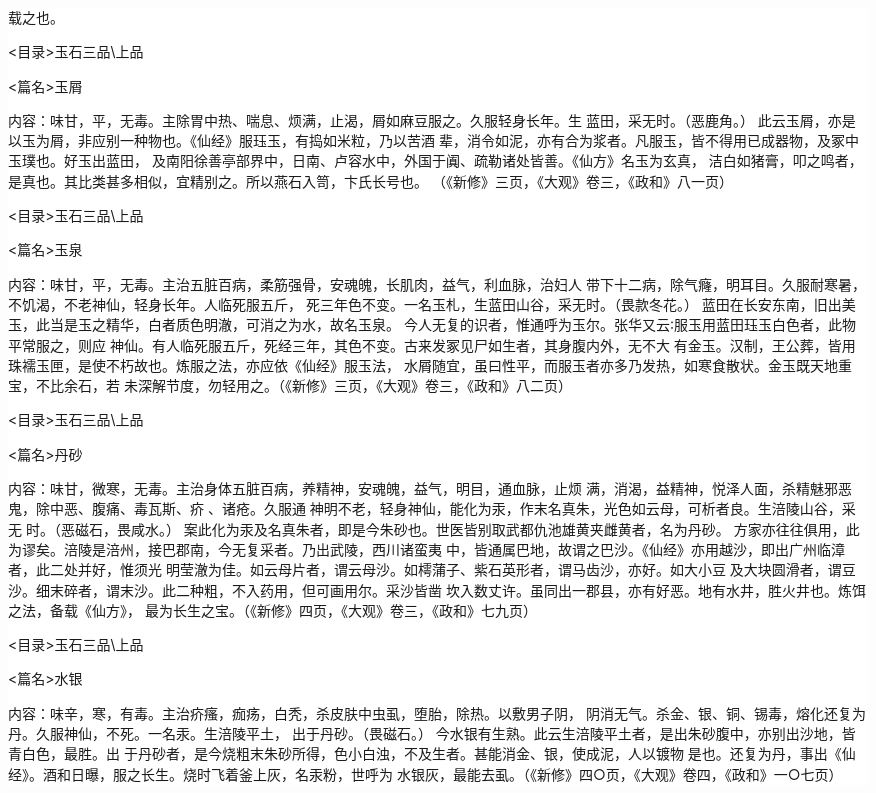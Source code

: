 载之也。 



<目录>玉石三品\上品


<篇名>玉屑

内容：味甘，平，无毒。主除胃中热、喘息、烦满，止渴，屑如麻豆服之。久服轻身长年。生 
蓝田，采无时。（恶鹿角。） 
此云玉屑，亦是以玉为屑，非应别一种物也。《仙经》服珏玉，有捣如米粒，乃以苦酒 
辈，消令如泥，亦有合为浆者。凡服玉，皆不得用已成器物，及冢中玉璞也。好玉出蓝田， 
及南阳徐善亭部界中，日南、卢容水中，外国于阗、疏勒诸处皆善。《仙方》名玉为玄真， 
洁白如猪膏，叩之鸣者，是真也。其比类甚多相似，宜精别之。所以燕石入笥，卞氏长号也。 
（《新修》三页，《大观》卷三，《政和》八一页） 



<目录>玉石三品\上品


<篇名>玉泉

内容：味甘，平，无毒。主治五脏百病，柔筋强骨，安魂魄，长肌肉，益气，利血脉，治妇人 
带下十二病，除气癃，明耳目。久服耐寒暑，不饥渴，不老神仙，轻身长年。人临死服五斤， 
死三年色不变。一名玉札，生蓝田山谷，采无时。（畏款冬花。） 
蓝田在长安东南，旧出美玉，此当是玉之精华，白者质色明澈，可消之为水，故名玉泉。 
今人无复的识者，惟通呼为玉尔。张华又云∶服玉用蓝田珏玉白色者，此物平常服之，则应 
神仙。有人临死服五斤，死经三年，其色不变。古来发冢见尸如生者，其身腹内外，无不大 
有金玉。汉制，王公葬，皆用珠襦玉匣，是使不朽故也。炼服之法，亦应依《仙经》服玉法， 
水屑随宜，虽曰性平，而服玉者亦多乃发热，如寒食散状。金玉既天地重宝，不比余石，若 
未深解节度，勿轻用之。（《新修》三页，《大观》卷三，《政和》八二页） 



<目录>玉石三品\上品


<篇名>丹砂

内容：味甘，微寒，无毒。主治身体五脏百病，养精神，安魂魄，益气，明目，通血脉，止烦 
满，消渴，益精神，悦泽人面，杀精魅邪恶鬼，除中恶、腹痛、毒瓦斯、疥 、诸疮。久服通 
神明不老，轻身神仙，能化为汞，作末名真朱，光色如云母，可析者良。生涪陵山谷，采无 
时。（恶磁石，畏咸水。） 
案此化为汞及名真朱者，即是今朱砂也。世医皆别取武都仇池雄黄夹雌黄者，名为丹砂。 
方家亦往往俱用，此为谬矣。涪陵是涪州，接巴郡南，今无复采者。乃出武陵，西川诸蛮夷 
中，皆通属巴地，故谓之巴沙。《仙经》亦用越沙，即出广州临漳者，此二处并好，惟须光 
明莹澈为佳。如云母片者，谓云母沙。如樗蒲子、紫石英形者，谓马齿沙，亦好。如大小豆 
及大块圆滑者，谓豆沙。细末碎者，谓末沙。此二种粗，不入药用，但可画用尔。采沙皆凿 
坎入数丈许。虽同出一郡县，亦有好恶。地有水井，胜火井也。炼饵之法，备载《仙方》， 
最为长生之宝。（《新修》四页，《大观》卷三，《政和》七九页） 



<目录>玉石三品\上品


<篇名>水银

内容：味辛，寒，有毒。主治疥瘙，痂疡，白秃，杀皮肤中虫虱，堕胎，除热。以敷男子阴， 
阴消无气。杀金、银、铜、锡毒，熔化还复为丹。久服神仙，不死。一名汞。生涪陵平土， 
出于丹砂。（畏磁石。） 
今水银有生熟。此云生涪陵平土者，是出朱砂腹中，亦别出沙地，皆青白色，最胜。出 
于丹砂者，是今烧粗末朱砂所得，色小白浊，不及生者。甚能消金、银，使成泥，人以镀物 
是也。还复为丹，事出《仙经》。酒和日曝，服之长生。烧时飞着釜上灰，名汞粉，世呼为 
水银灰，最能去虱。（《新修》四○页，《大观》卷四，《政和》一○七页） 

